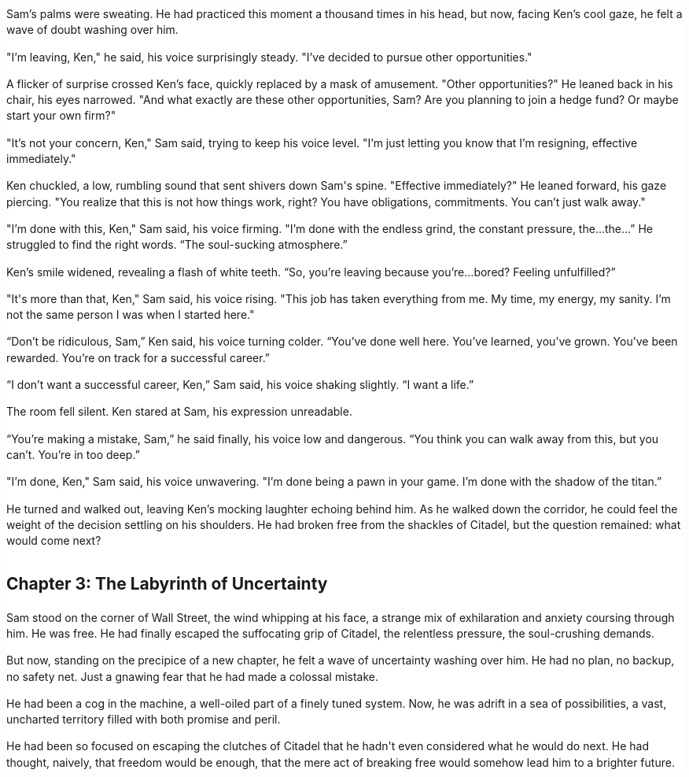 Sam’s palms were sweating. He had practiced this moment a thousand times in his head, but now, facing Ken’s cool gaze, he felt a wave of doubt washing over him. 

"I’m leaving, Ken," he said, his voice surprisingly steady. "I’ve decided to pursue other opportunities."

A flicker of surprise crossed Ken’s face, quickly replaced by a mask of amusement. "Other opportunities?" He leaned back in his chair, his eyes narrowed. "And what exactly are these other opportunities, Sam? Are you planning to join a hedge fund? Or maybe start your own firm?" 

"It’s not your concern, Ken," Sam said, trying to keep his voice level. "I’m just letting you know that I’m resigning, effective immediately."

Ken chuckled, a low, rumbling sound that sent shivers down Sam's spine. "Effective immediately?" He leaned forward, his gaze piercing. "You realize that this is not how things work, right? You have obligations, commitments. You can’t just walk away."

"I’m done with this, Ken," Sam said, his voice firming. "I’m done with the endless grind, the constant pressure, the…the…” He struggled to find the right words. “The soul-sucking atmosphere.”

Ken’s smile widened, revealing a flash of white teeth. “So, you’re leaving because you’re…bored? Feeling unfulfilled?” 

"It's more than that, Ken," Sam said, his voice rising. "This job has taken everything from me. My time, my energy, my sanity. I’m not the same person I was when I started here."

“Don’t be ridiculous, Sam,” Ken said, his voice turning colder. “You’ve done well here. You’ve learned, you’ve grown. You’ve been rewarded. You’re on track for a successful career.”

“I don’t want a successful career, Ken,” Sam said, his voice shaking slightly. “I want a life.” 

The room fell silent. Ken stared at Sam, his expression unreadable. 

“You’re making a mistake, Sam,” he said finally, his voice low and dangerous. “You think you can walk away from this, but you can’t. You’re in too deep.” 

"I’m done, Ken," Sam said, his voice unwavering. "I’m done being a pawn in your game. I’m done with the shadow of the titan.”

He turned and walked out, leaving Ken’s mocking laughter echoing behind him. As he walked down the corridor, he could feel the weight of the decision settling on his shoulders. He had broken free from the shackles of Citadel, but the question remained: what would come next? 


## Chapter 3: The Labyrinth of Uncertainty

Sam stood on the corner of Wall Street, the wind whipping at his face, a strange mix of exhilaration and anxiety coursing through him. He was free. He had finally escaped the suffocating grip of Citadel, the relentless pressure, the soul-crushing demands.  

But now, standing on the precipice of a new chapter, he felt a wave of uncertainty washing over him. He had no plan, no backup, no safety net. Just a gnawing fear that he had made a colossal mistake.

He had been a cog in the machine, a well-oiled part of a finely tuned system. Now, he was adrift in a sea of possibilities, a vast, uncharted territory filled with both promise and peril. 

He had been so focused on escaping the clutches of Citadel that he hadn't even considered what he would do next. He had thought, naively, that freedom would be enough, that the mere act of breaking free would somehow lead him to a brighter future.
